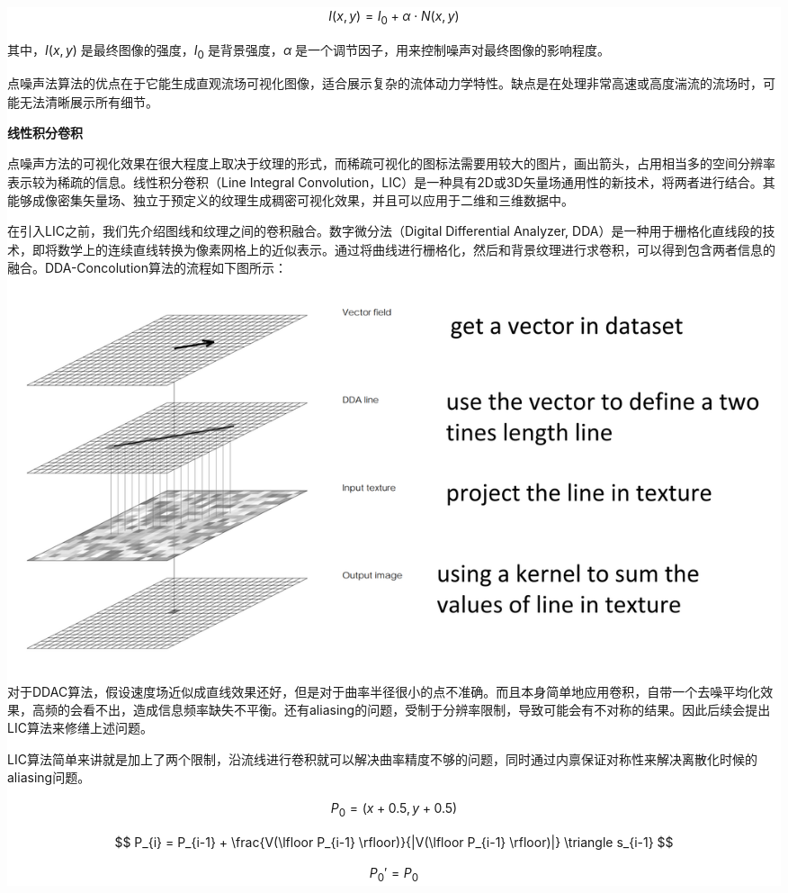 $$
I(x, y) = I_0 + \alpha \cdot N(x, y) 
$$

其中，$I(x, y)$ 是最终图像的强度，$I_0$ 是背景强度，$\alpha$ 是一个调节因子，用来控制噪声对最终图像的影响程度。

点噪声法算法的优点在于它能生成直观流场可视化图像，适合展示复杂的流体动力学特性。缺点是在处理非常高速或高度湍流的流场时，可能无法清晰展示所有细节。

**线性积分卷积**

点噪声方法的可视化效果在很大程度上取决于纹理的形式，而稀疏可视化的图标法需要用较大的图片，画出箭头，占用相当多的空间分辨率表示较为稀疏的信息。线性积分卷积（Line Integral Convolution，LIC）是一种具有2D或3D矢量场通用性的新技术，将两者进行结合。其能够成像密集矢量场、独立于预定义的纹理生成稠密可视化效果，并且可以应用于二维和三维数据中。

在引入LIC之前，我们先介绍图线和纹理之间的卷积融合。数字微分法（Digital Differential Analyzer, DDA）是一种用于栅格化直线段的技术，即将数学上的连续直线转换为像素网格上的近似表示。通过将曲线进行栅格化，然后和背景纹理进行求卷积，可以得到包含两者信息的融合。DDA-Concolution算法的流程如下图所示：

![数字微分卷积法的操作流程](/../../img/visualization/sci/ddac.png)

对于DDAC算法，假设速度场近似成直线效果还好，但是对于曲率半径很小的点不准确。而且本身简单地应用卷积，自带一个去噪平均化效果，高频的会看不出，造成信息频率缺失不平衡。还有aliasing的问题，受制于分辨率限制，导致可能会有不对称的结果。因此后续会提出LIC算法来修缮上述问题。

LIC算法简单来讲就是加上了两个限制，沿流线进行卷积就可以解决曲率精度不够的问题，同时通过内禀保证对称性来解决离散化时候的aliasing问题。

$$
P_{0} = (x+0.5, y+0.5) 
$$

$$
P_{i} = P_{i-1} + \frac{V(\lfloor P_{i-1} \rfloor)}{|V(\lfloor P_{i-1} \rfloor)|} \triangle s_{i-1} 
$$

$$
P_{0}' = P_{0} 
$$
